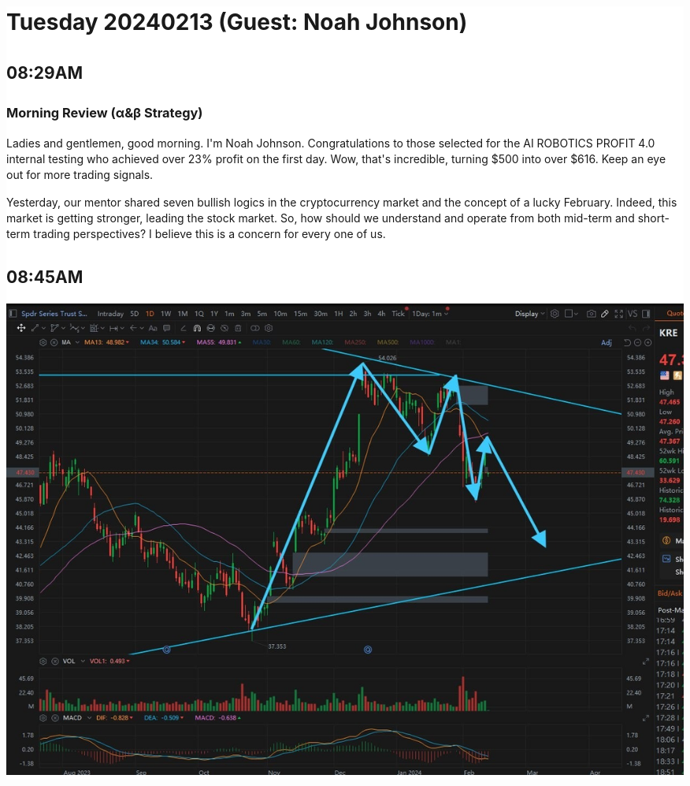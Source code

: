 # Tuesday 20240213 (Guest: Noah Johnson)

## 08:29AM

### Morning Review (α&β Strategy)

Ladies and gentlemen, good morning. I'm Noah Johnson. Congratulations to those selected for the AI ROBOTICS PROFIT 4.0 internal testing who achieved over 23% profit on the first day. Wow, that's incredible, turning $500 into over $616. Keep an eye out for more trading signals.

Yesterday, our mentor shared seven bullish logics in the cryptocurrency market and the concept of a lucky February. Indeed, this market is getting stronger, leading the stock market. So, how should we understand and operate from both mid-term and short-term trading perspectives? I believe this is a concern for every one of us.

## 08:45AM

![2024-02-13_08.45.16_2a4cb217.jpg](images/2024-02-13_08.45.16_2a4cb217.jpg)
